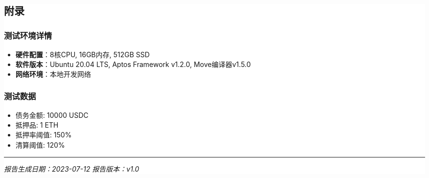## 附录

### 测试环境详情
- **硬件配置**：8核CPU, 16GB内存, 512GB SSD
- **软件版本**：Ubuntu 20.04 LTS, Aptos Framework v1.2.0, Move编译器v1.5.0
- **网络环境**：本地开发网络

### 测试数据
- 债务金额: 10000 USDC
- 抵押品: 1 ETH
- 抵押率阈值: 150%
- 清算阈值: 120%

---

*报告生成日期：2023-07-12*
*报告版本：v1.0* 